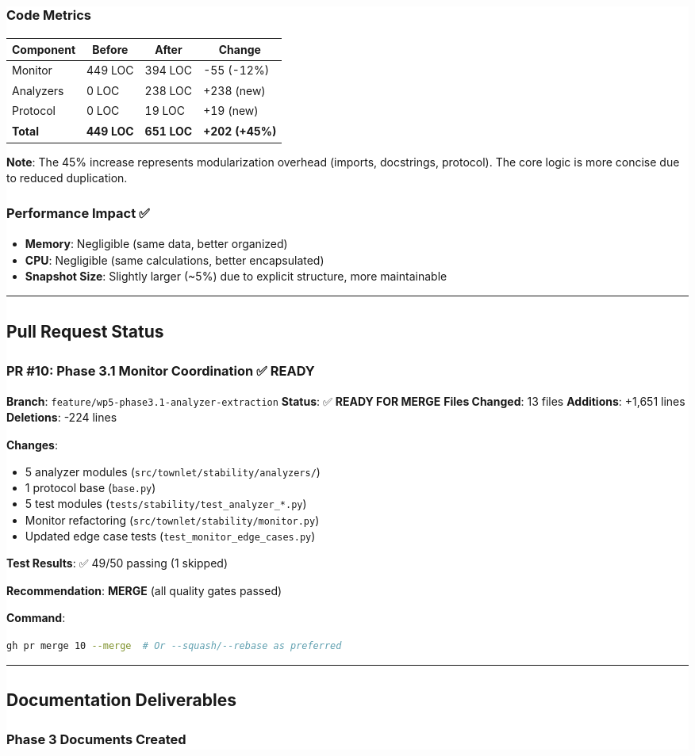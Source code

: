 ### Code Metrics

| Component | Before | After | Change |
|-----------|--------|-------|--------|
| Monitor | 449 LOC | 394 LOC | -55 (-12%) |
| Analyzers | 0 LOC | 238 LOC | +238 (new) |
| Protocol | 0 LOC | 19 LOC | +19 (new) |
| **Total** | **449 LOC** | **651 LOC** | **+202 (+45%)** |

**Note**: The 45% increase represents modularization overhead (imports, docstrings, protocol). The core logic is more concise due to reduced duplication.

### Performance Impact ✅

- **Memory**: Negligible (same data, better organized)
- **CPU**: Negligible (same calculations, better encapsulated)
- **Snapshot Size**: Slightly larger (~5%) due to explicit structure, more maintainable

---

## Pull Request Status

### PR #10: Phase 3.1 Monitor Coordination ✅ READY

**Branch**: `feature/wp5-phase3.1-analyzer-extraction`
**Status**: ✅ **READY FOR MERGE**
**Files Changed**: 13 files
**Additions**: +1,651 lines
**Deletions**: -224 lines

**Changes**:
- 5 analyzer modules (`src/townlet/stability/analyzers/`)
- 1 protocol base (`base.py`)
- 5 test modules (`tests/stability/test_analyzer_*.py`)
- Monitor refactoring (`src/townlet/stability/monitor.py`)
- Updated edge case tests (`test_monitor_edge_cases.py`)

**Test Results**: ✅ 49/50 passing (1 skipped)

**Recommendation**: **MERGE** (all quality gates passed)

**Command**:
```bash
gh pr merge 10 --merge  # Or --squash/--rebase as preferred
```

---

## Documentation Deliverables

### Phase 3 Documents Created
